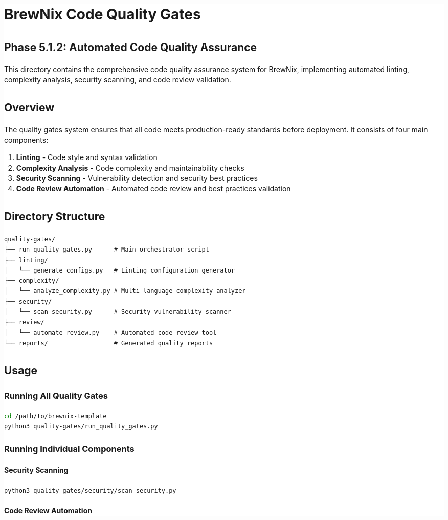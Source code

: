 # BrewNix Code Quality Gates

## Phase 5.1.2: Automated Code Quality Assurance

This directory contains the comprehensive code quality assurance system for BrewNix, implementing automated linting, complexity analysis, security scanning, and code review validation.

## Overview

The quality gates system ensures that all code meets production-ready standards before deployment. It consists of four main components:

1. **Linting** - Code style and syntax validation
2. **Complexity Analysis** - Code complexity and maintainability checks
3. **Security Scanning** - Vulnerability detection and security best practices
4. **Code Review Automation** - Automated code review and best practices validation

## Directory Structure

```text
quality-gates/
├── run_quality_gates.py      # Main orchestrator script
├── linting/
│   └── generate_configs.py   # Linting configuration generator
├── complexity/
│   └── analyze_complexity.py # Multi-language complexity analyzer
├── security/
│   └── scan_security.py      # Security vulnerability scanner
├── review/
│   └── automate_review.py    # Automated code review tool
└── reports/                  # Generated quality reports
```

## Usage

### Running All Quality Gates

```bash
cd /path/to/brewnix-template
python3 quality-gates/run_quality_gates.py
```

### Running Individual Components

#### Security Scanning

```bash
python3 quality-gates/security/scan_security.py
```

#### Code Review Automation
